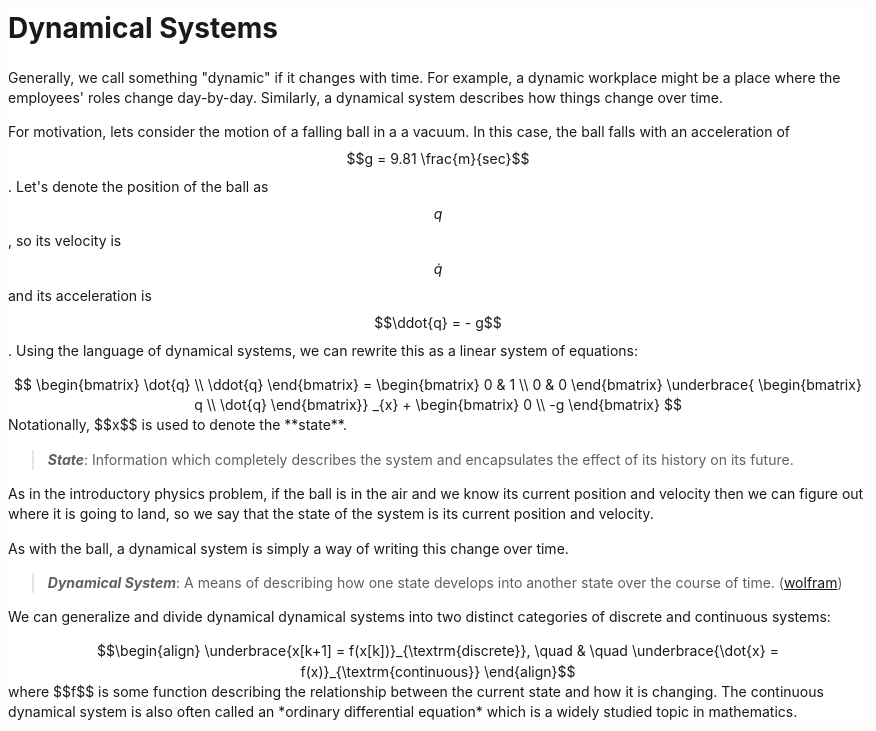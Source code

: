
# Dynamical Systems
Generally, we call something "dynamic" if it changes with time. For example, a dynamic workplace might be a place where the employees' roles change day-by-day. Similarly, a dynamical system describes how things change over time. 

For motivation, lets consider the motion of a falling ball in a a vacuum. In this case, the ball falls with an acceleration of $$g = 9.81 \frac{m}{sec}$$. Let's denote the position of the ball as $$q$$, so its velocity is $$\dot{q}$$ and its acceleration is $$\ddot{q} = - g$$. Using the language of dynamical systems, we can rewrite this as a linear system of equations: 
<center>
$$
\begin{bmatrix}
\dot{q} \\
\ddot{q}
\end{bmatrix}
= \begin{bmatrix}
  0 & 1 \\ 0 & 0 
\end{bmatrix}
\underbrace{
\begin{bmatrix}
  q \\ \dot{q}
\end{bmatrix}}
_{x} + 
\begin{bmatrix}
  0 \\ -g
\end{bmatrix}
$$

</center>
Notationally, $$x$$ is used to denote the **state**.

> ***State***: Information which completely describes the system and encapsulates the effect of its history on its future.

As in the introductory physics problem, if the ball is in the air and we know its current position and velocity then we can figure out where it is going to land, so we say that the state of the system is its current position and velocity. 

As with the ball, a dynamical system is simply a way of writing this change over time.

> ***Dynamical System***: A means of describing how one state develops into another state over the course of time. ([wolfram](https://mathworld.wolfram.com/DynamicalSystem.html))

We can generalize and divide dynamical dynamical systems into two distinct categories of discrete and continuous systems: 
<center>
  $$\begin{align}
    \underbrace{x[k+1] = f(x[k])}_{\textrm{discrete}},  \quad & \quad \underbrace{\dot{x} = f(x)}_{\textrm{continuous}}
    \end{align}$$
</center>
where $$f$$ is some function describing the relationship between the current state and how it is changing. The continuous dynamical system is also often called an *ordinary differential equation* which is a widely studied topic in mathematics.


[^1]: For practical use, I would not recommend this controller due to difficulties in exactly modeling $$f$$. It is just a very illustrative example.